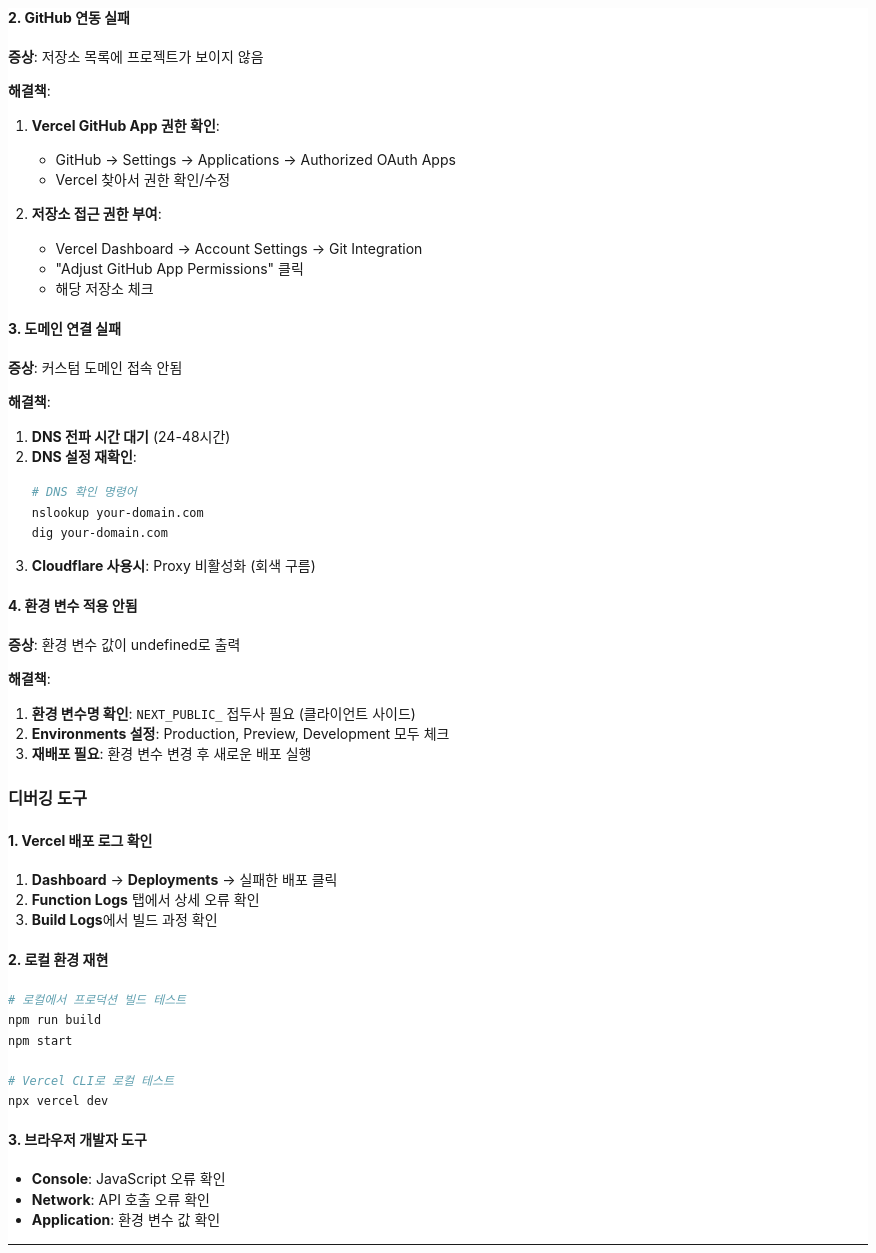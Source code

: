 #### 2. GitHub 연동 실패
**증상**: 저장소 목록에 프로젝트가 보이지 않음

**해결책**:
1. **Vercel GitHub App 권한 확인**:
   - GitHub → Settings → Applications → Authorized OAuth Apps
   - Vercel 찾아서 권한 확인/수정

2. **저장소 접근 권한 부여**:
   - Vercel Dashboard → Account Settings → Git Integration
   - "Adjust GitHub App Permissions" 클릭
   - 해당 저장소 체크

#### 3. 도메인 연결 실패
**증상**: 커스텀 도메인 접속 안됨

**해결책**:
1. **DNS 전파 시간 대기** (24-48시간)
2. **DNS 설정 재확인**:
   ```bash
   # DNS 확인 명령어
   nslookup your-domain.com
   dig your-domain.com
   ```
3. **Cloudflare 사용시**: Proxy 비활성화 (회색 구름)

#### 4. 환경 변수 적용 안됨
**증상**: 환경 변수 값이 undefined로 출력

**해결책**:
1. **환경 변수명 확인**: `NEXT_PUBLIC_` 접두사 필요 (클라이언트 사이드)
2. **Environments 설정**: Production, Preview, Development 모두 체크
3. **재배포 필요**: 환경 변수 변경 후 새로운 배포 실행

### 디버깅 도구

#### 1. Vercel 배포 로그 확인
1. **Dashboard** → **Deployments** → 실패한 배포 클릭
2. **Function Logs** 탭에서 상세 오류 확인
3. **Build Logs**에서 빌드 과정 확인

#### 2. 로컬 환경 재현
```bash
# 로컬에서 프로덕션 빌드 테스트
npm run build
npm start

# Vercel CLI로 로컬 테스트
npx vercel dev
```

#### 3. 브라우저 개발자 도구
- **Console**: JavaScript 오류 확인
- **Network**: API 호출 오류 확인  
- **Application**: 환경 변수 값 확인

---